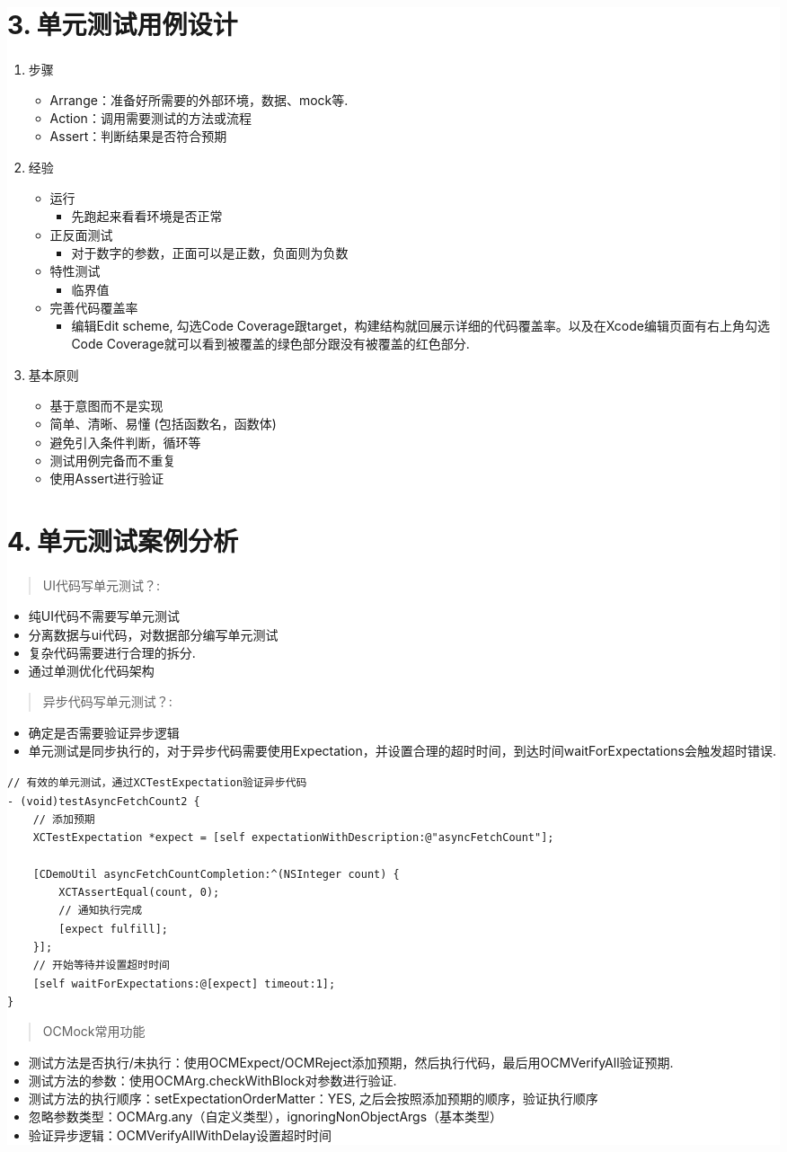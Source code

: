 

# 3. 单元测试用例设计
1. 步骤
    + Arrange：准备好所需要的外部环境，数据、mock等.
    + Action：调用需要测试的方法或流程
    + Assert：判断结果是否符合预期

1. 经验
    + 运行
        - 先跑起来看看环境是否正常
    + 正反面测试
        - 对于数字的参数，正面可以是正数，负面则为负数
    + 特性测试
        - 临界值
    + 完善代码覆盖率
        - 编辑Edit scheme, 勾选Code Coverage跟target，构建结构就回展示详细的代码覆盖率。以及在Xcode编辑页面有右上角勾选Code Coverage就可以看到被覆盖的绿色部分跟没有被覆盖的红色部分.

1. 基本原则
    + 基于意图而不是实现
    + 简单、清晰、易懂 (包括函数名，函数体)
    + 避免引入条件判断，循环等
    + 测试用例完备而不重复
    + 使用Assert进行验证



# 4. 单元测试案例分析
> UI代码写单元测试？: 
- 纯UI代码不需要写单元测试
- 分离数据与ui代码，对数据部分编写单元测试
- 复杂代码需要进行合理的拆分.
- 通过单测优化代码架构

> 异步代码写单元测试？:
- 确定是否需要验证异步逻辑
- 单元测试是同步执行的，对于异步代码需要使用Expectation，并设置合理的超时时间，到达时间waitForExpectations会触发超时错误. 

```objc
// 有效的单元测试，通过XCTestExpectation验证异步代码
- (void)testAsyncFetchCount2 {
    // 添加预期
    XCTestExpectation *expect = [self expectationWithDescription:@"asyncFetchCount"];

    [CDemoUtil asyncFetchCountCompletion:^(NSInteger count) {
        XCTAssertEqual(count, 0);
        // 通知执行完成
        [expect fulfill];
    }];
    // 开始等待并设置超时时间
    [self waitForExpectations:@[expect] timeout:1];
}
```
> OCMock常用功能
- 测试方法是否执行/未执行：使用OCMExpect/OCMReject添加预期，然后执行代码，最后用OCMVerifyAll验证预期.
- 测试方法的参数：使用OCMArg.checkWithBlock对参数进行验证.
- 测试方法的执行顺序：setExpectationOrderMatter：YES, 之后会按照添加预期的顺序，验证执行顺序
- 忽略参数类型：OCMArg.any（自定义类型），ignoringNonObjectArgs（基本类型）
- 验证异步逻辑：OCMVerifyAllWithDelay设置超时时间
